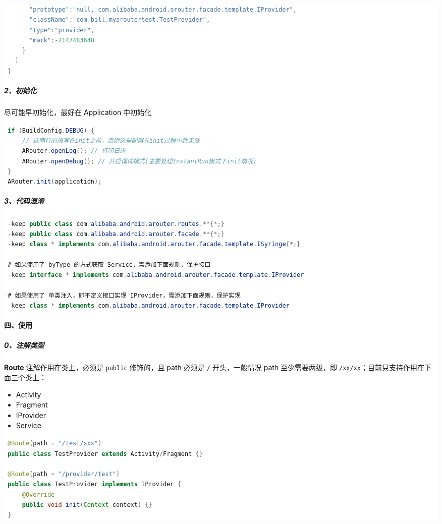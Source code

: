 ```Java
       "prototype":"null, com.alibaba.android.arouter.facade.template.IProvider",
       "className":"com.bill.myaroutertest.TestProvider",
       "type":"provider",
       "mark":-2147483648
     }
   ]
 }
```

##### **2、初始化**

尽可能早初始化，最好在 Application 中初始化

```Java
 if (BuildConfig.DEBUG) {
     // 这两行必须写在init之前，否则这些配置在init过程中将无效
     ARouter.openLog(); // 打印日志
     ARouter.openDebug(); // 开启调试模式(主要处理InstantRun模式下init情况)
 }
 ARouter.init(application);
```

##### **3、代码混淆**

```Java
 -keep public class com.alibaba.android.arouter.routes.**{*;}
 -keep public class com.alibaba.android.arouter.facade.**{*;}
 -keep class * implements com.alibaba.android.arouter.facade.template.ISyringe{*;}
 
 # 如果使用了 byType 的方式获取 Service，需添加下面规则，保护接口
 -keep interface * implements com.alibaba.android.arouter.facade.template.IProvider
 
 # 如果使用了 单类注入，即不定义接口实现 IProvider，需添加下面规则，保护实现
 -keep class * implements com.alibaba.android.arouter.facade.template.IProvider
```

#### **四、使用**

##### **0、注解类型**

**Route** 注解作用在类上，必须是 `public` 修饰的，且 path 必须是 `/` 开头，一般情况 path 至少需要两级，即 `/xx/xx`；目前只支持作用在下面三个类上：

- Activity
- Fragment
- IProvider
- Service

```Java
 @Route(path = "/test/xxx")
 public class TestProvider extends Activity/Fragment {}
 
 @Route(path = "/provider/test")
 public class TestProvider implements IProvider {
     @Override
     public void init(Context context) {}
 }
```
